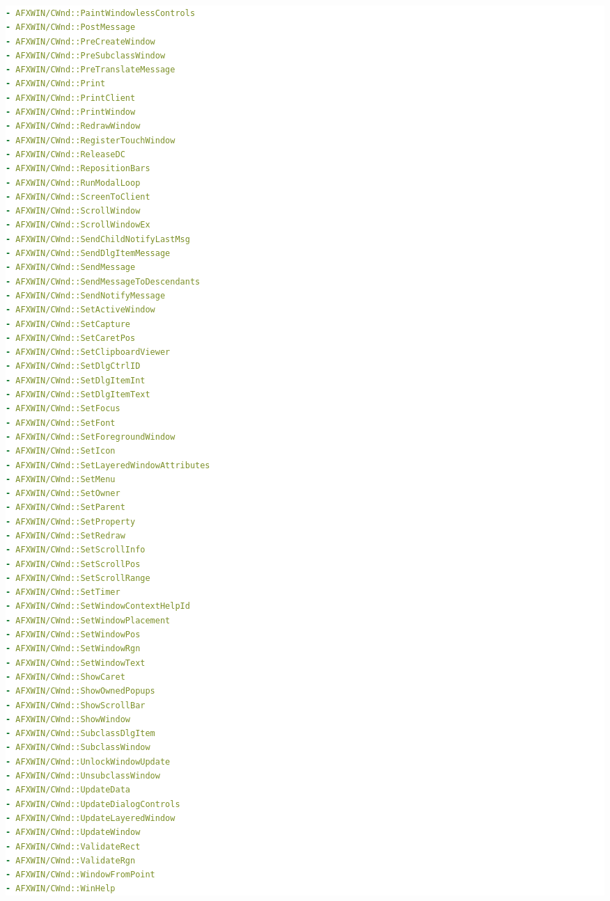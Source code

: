 ```yaml
- AFXWIN/CWnd::PaintWindowlessControls
- AFXWIN/CWnd::PostMessage
- AFXWIN/CWnd::PreCreateWindow
- AFXWIN/CWnd::PreSubclassWindow
- AFXWIN/CWnd::PreTranslateMessage
- AFXWIN/CWnd::Print
- AFXWIN/CWnd::PrintClient
- AFXWIN/CWnd::PrintWindow
- AFXWIN/CWnd::RedrawWindow
- AFXWIN/CWnd::RegisterTouchWindow
- AFXWIN/CWnd::ReleaseDC
- AFXWIN/CWnd::RepositionBars
- AFXWIN/CWnd::RunModalLoop
- AFXWIN/CWnd::ScreenToClient
- AFXWIN/CWnd::ScrollWindow
- AFXWIN/CWnd::ScrollWindowEx
- AFXWIN/CWnd::SendChildNotifyLastMsg
- AFXWIN/CWnd::SendDlgItemMessage
- AFXWIN/CWnd::SendMessage
- AFXWIN/CWnd::SendMessageToDescendants
- AFXWIN/CWnd::SendNotifyMessage
- AFXWIN/CWnd::SetActiveWindow
- AFXWIN/CWnd::SetCapture
- AFXWIN/CWnd::SetCaretPos
- AFXWIN/CWnd::SetClipboardViewer
- AFXWIN/CWnd::SetDlgCtrlID
- AFXWIN/CWnd::SetDlgItemInt
- AFXWIN/CWnd::SetDlgItemText
- AFXWIN/CWnd::SetFocus
- AFXWIN/CWnd::SetFont
- AFXWIN/CWnd::SetForegroundWindow
- AFXWIN/CWnd::SetIcon
- AFXWIN/CWnd::SetLayeredWindowAttributes
- AFXWIN/CWnd::SetMenu
- AFXWIN/CWnd::SetOwner
- AFXWIN/CWnd::SetParent
- AFXWIN/CWnd::SetProperty
- AFXWIN/CWnd::SetRedraw
- AFXWIN/CWnd::SetScrollInfo
- AFXWIN/CWnd::SetScrollPos
- AFXWIN/CWnd::SetScrollRange
- AFXWIN/CWnd::SetTimer
- AFXWIN/CWnd::SetWindowContextHelpId
- AFXWIN/CWnd::SetWindowPlacement
- AFXWIN/CWnd::SetWindowPos
- AFXWIN/CWnd::SetWindowRgn
- AFXWIN/CWnd::SetWindowText
- AFXWIN/CWnd::ShowCaret
- AFXWIN/CWnd::ShowOwnedPopups
- AFXWIN/CWnd::ShowScrollBar
- AFXWIN/CWnd::ShowWindow
- AFXWIN/CWnd::SubclassDlgItem
- AFXWIN/CWnd::SubclassWindow
- AFXWIN/CWnd::UnlockWindowUpdate
- AFXWIN/CWnd::UnsubclassWindow
- AFXWIN/CWnd::UpdateData
- AFXWIN/CWnd::UpdateDialogControls
- AFXWIN/CWnd::UpdateLayeredWindow
- AFXWIN/CWnd::UpdateWindow
- AFXWIN/CWnd::ValidateRect
- AFXWIN/CWnd::ValidateRgn
- AFXWIN/CWnd::WindowFromPoint
- AFXWIN/CWnd::WinHelp
```